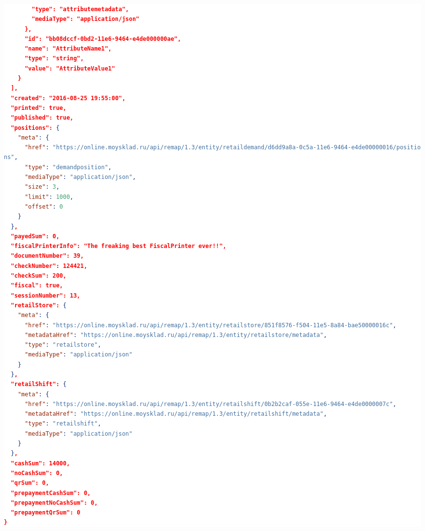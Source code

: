 ```json
        "type": "attributemetadata",
        "mediaType": "application/json"
      },
      "id": "bb08dccf-0bd2-11e6-9464-e4de000000ae",
      "name": "AttributeName1",
      "type": "string",
      "value": "AttributeValue1"
    }
  ],
  "created": "2016-08-25 19:55:00",
  "printed": true,
  "published": true,
  "positions": {
    "meta": {
      "href": "https://online.moysklad.ru/api/remap/1.3/entity/retaildemand/d6dd9a8a-0c5a-11e6-9464-e4de00000016/positions",
      "type": "demandposition",
      "mediaType": "application/json",
      "size": 3,
      "limit": 1000,
      "offset": 0
    }
  },
  "payedSum": 0,
  "fiscalPrinterInfo": "The freaking best FiscalPrinter ever!!",
  "documentNumber": 39,
  "checkNumber": 124421,
  "checkSum": 200,
  "fiscal": true,
  "sessionNumber": 13,
  "retailStore": {
    "meta": {
      "href": "https://online.moysklad.ru/api/remap/1.3/entity/retailstore/851f8576-f504-11e5-8a84-bae50000016c",
      "metadataHref": "https://online.moysklad.ru/api/remap/1.3/entity/retailstore/metadata",
      "type": "retailstore",
      "mediaType": "application/json"
    }
  },
  "retailShift": {
    "meta": {
      "href": "https://online.moysklad.ru/api/remap/1.3/entity/retailshift/0b2b2caf-055e-11e6-9464-e4de0000007c",
      "metadataHref": "https://online.moysklad.ru/api/remap/1.3/entity/retailshift/metadata",
      "type": "retailshift",
      "mediaType": "application/json"
    }
  },
  "cashSum": 14000,
  "noCashSum": 0,
  "qrSum": 0,
  "prepaymentCashSum": 0,
  "prepaymentNoCashSum": 0,
  "prepaymentQrSum": 0
}
```
